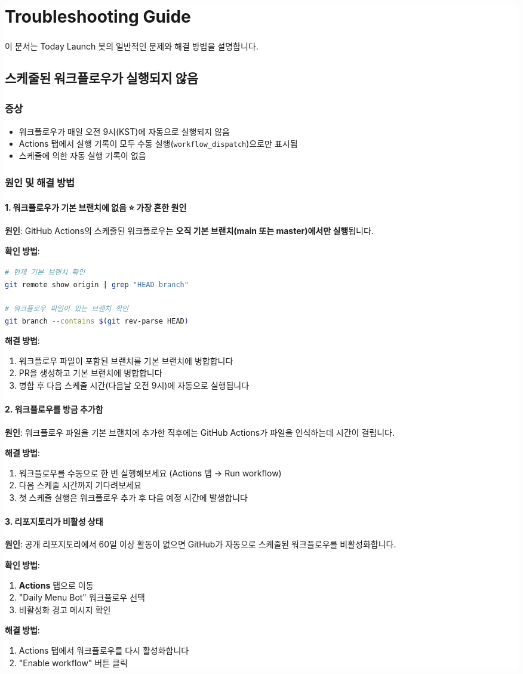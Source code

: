 # Troubleshooting Guide

이 문서는 Today Launch 봇의 일반적인 문제와 해결 방법을 설명합니다.

## 스케줄된 워크플로우가 실행되지 않음

### 증상
- 워크플로우가 매일 오전 9시(KST)에 자동으로 실행되지 않음
- Actions 탭에서 실행 기록이 모두 수동 실행(`workflow_dispatch`)으로만 표시됨
- 스케줄에 의한 자동 실행 기록이 없음

### 원인 및 해결 방법

#### 1. 워크플로우가 기본 브랜치에 없음 ⭐ 가장 흔한 원인

**원인**: GitHub Actions의 스케줄된 워크플로우는 **오직 기본 브랜치(main 또는 master)에서만 실행**됩니다.

**확인 방법**:
```bash
# 현재 기본 브랜치 확인
git remote show origin | grep "HEAD branch"

# 워크플로우 파일이 있는 브랜치 확인
git branch --contains $(git rev-parse HEAD)
```

**해결 방법**:
1. 워크플로우 파일이 포함된 브랜치를 기본 브랜치에 병합합니다
2. PR을 생성하고 기본 브랜치에 병합합니다
3. 병합 후 다음 스케줄 시간(다음날 오전 9시)에 자동으로 실행됩니다

#### 2. 워크플로우를 방금 추가함

**원인**: 워크플로우 파일을 기본 브랜치에 추가한 직후에는 GitHub Actions가 파일을 인식하는데 시간이 걸립니다.

**해결 방법**:
1. 워크플로우를 수동으로 한 번 실행해보세요 (Actions 탭 → Run workflow)
2. 다음 스케줄 시간까지 기다려보세요
3. 첫 스케줄 실행은 워크플로우 추가 후 다음 예정 시간에 발생합니다

#### 3. 리포지토리가 비활성 상태

**원인**: 공개 리포지토리에서 60일 이상 활동이 없으면 GitHub가 자동으로 스케줄된 워크플로우를 비활성화합니다.

**확인 방법**:
1. **Actions** 탭으로 이동
2. "Daily Menu Bot" 워크플로우 선택
3. 비활성화 경고 메시지 확인

**해결 방법**:
1. Actions 탭에서 워크플로우를 다시 활성화합니다
2. "Enable workflow" 버튼 클릭
